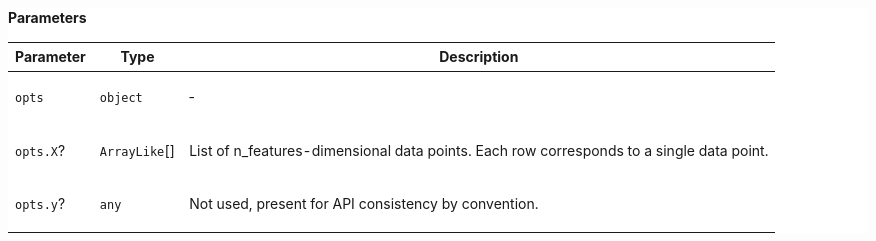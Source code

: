 **Parameters**

<table>
<thead>
<tr>
<th>Parameter</th>
<th>Type</th>
<th>Description</th>
</tr>
</thead>
<tbody>
<tr>
<td>

`opts`

</td>
<td>

`object`

</td>
<td>

&hyphen;

</td>
</tr>
<tr>
<td>

`opts.X`?

</td>
<td>

`ArrayLike`[]

</td>
<td>

List of n_features-dimensional data points. Each row corresponds to a single data point.

</td>
</tr>
<tr>
<td>

`opts.y`?

</td>
<td>

`any`

</td>
<td>

Not used, present for API consistency by convention.
